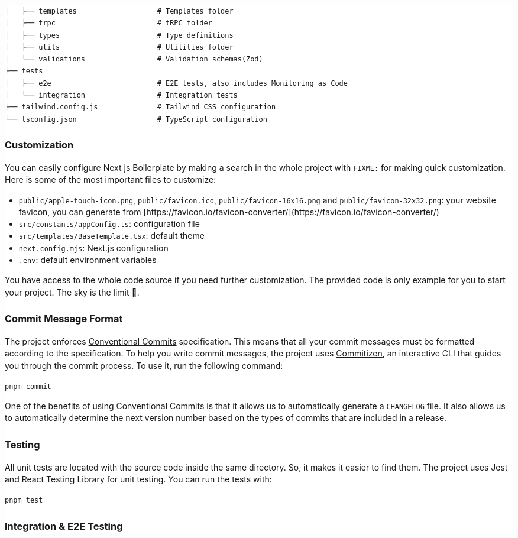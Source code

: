 ```shell
│   ├── templates                   # Templates folder
│   ├── trpc                        # tRPC folder
│   ├── types                       # Type definitions
│   ├── utils                       # Utilities folder
│   └── validations                 # Validation schemas(Zod)
├── tests
│   ├── e2e                         # E2E tests, also includes Monitoring as Code
│   └── integration                 # Integration tests
├── tailwind.config.js              # Tailwind CSS configuration
└── tsconfig.json                   # TypeScript configuration
```

### Customization

You can easily configure Next js Boilerplate by making a search in the whole project with `FIXME:` for making quick customization. Here is some of the most important files to customize:

- `public/apple-touch-icon.png`, `public/favicon.ico`, `public/favicon-16x16.png` and `public/favicon-32x32.png`: your website favicon, you can generate from [https://favicon.io/favicon-converter/](https://favicon.io/favicon-converter/)
- `src/constants/appConfig.ts`: configuration file
- `src/templates/BaseTemplate.tsx`: default theme
- `next.config.mjs`: Next.js configuration
- `.env`: default environment variables

You have access to the whole code source if you need further customization. The provided code is only example for you to start your project. The sky is the limit 🚀.

### Commit Message Format

The project enforces [Conventional Commits](https://www.conventionalcommits.org/) specification. This means that all your commit messages must be formatted according to the specification. To help you write commit messages, the project uses [Commitizen](https://github.com/commitizen/cz-cli), an interactive CLI that guides you through the commit process. To use it, run the following command:

```shell
pnpm commit
```

One of the benefits of using Conventional Commits is that it allows us to automatically generate a `CHANGELOG` file. It also allows us to automatically determine the next version number based on the types of commits that are included in a release.

### Testing

All unit tests are located with the source code inside the same directory. So, it makes it easier to find them. The project uses Jest and React Testing Library for unit testing. You can run the tests with:

```shell
pnpm test
```

### Integration & E2E Testing
